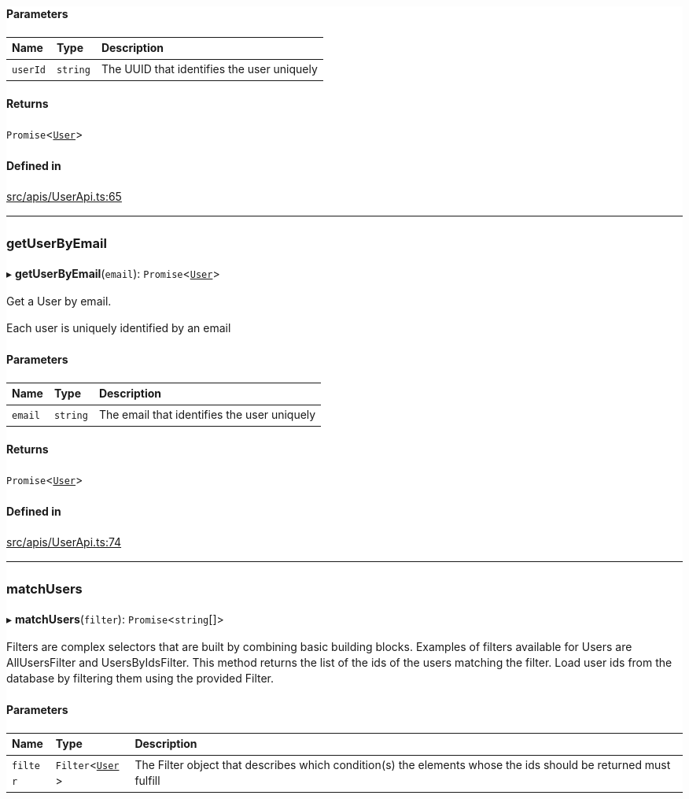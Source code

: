 #### Parameters

| Name | Type | Description |
| :------ | :------ | :------ |
| `userId` | `string` | The UUID that identifies the user uniquely |

#### Returns

`Promise`<[`User`](../classes/User)\>

#### Defined in

[src/apis/UserApi.ts:65](https://github.com/icure/icure-medical-device-js-sdk/blob/a61f48e/src/apis/UserApi.ts#L65)

___

### getUserByEmail

▸ **getUserByEmail**(`email`): `Promise`<[`User`](../classes/User)\>

Get a User by email.

Each user is uniquely identified by an email

#### Parameters

| Name | Type | Description |
| :------ | :------ | :------ |
| `email` | `string` | The email that identifies the user uniquely |

#### Returns

`Promise`<[`User`](../classes/User)\>

#### Defined in

[src/apis/UserApi.ts:74](https://github.com/icure/icure-medical-device-js-sdk/blob/a61f48e/src/apis/UserApi.ts#L74)

___

### matchUsers

▸ **matchUsers**(`filter`): `Promise`<`string`[]\>

Filters are complex selectors that are built by combining basic building blocks. Examples of filters available for Users are AllUsersFilter and UsersByIdsFilter. This method returns the list of the ids of the users matching the filter.
Load user ids from the database by filtering them using the provided Filter.

#### Parameters

| Name | Type | Description |
| :------ | :------ | :------ |
| `filter` | `Filter`<[`User`](../classes/User)\> | The Filter object that describes which condition(s) the elements whose the ids should be returned must fulfill |
